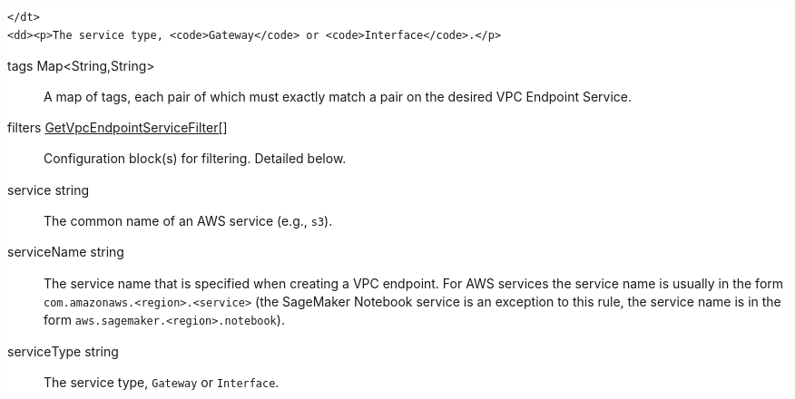     </dt>
    <dd><p>The service type, <code>Gateway</code> or <code>Interface</code>.</p>
</dd><dt class="property-optional"
            title="Optional">
        <span id="tags_java">
<a data-swiftype-name="resource-property" data-swiftype-type="text" href="#tags_java" style="color: inherit; text-decoration: inherit;">tags</a>
</span>
        <span class="property-indicator"></span>
        <span class="property-type">Map&lt;String,String&gt;</span>
    </dt>
    <dd><p>A map of tags, each pair of which must exactly match a pair on the desired VPC Endpoint Service.</p>
</dd></dl>
</pulumi-choosable>
</div>

<div>
<pulumi-choosable type="language" values="javascript,typescript">
<dl class="resources-properties"><dt class="property-optional"
            title="Optional">
        <span id="filters_nodejs">
<a data-swiftype-name="resource-property" data-swiftype-type="text" href="#filters_nodejs" style="color: inherit; text-decoration: inherit;">filters</a>
</span>
        <span class="property-indicator"></span>
        <span class="property-type"><a href="#getvpcendpointservicefilter">Get<wbr>Vpc<wbr>Endpoint<wbr>Service<wbr>Filter[]</a></span>
    </dt>
    <dd><p>Configuration block(s) for filtering. Detailed below.</p>
</dd><dt class="property-optional"
            title="Optional">
        <span id="service_nodejs">
<a data-swiftype-name="resource-property" data-swiftype-type="text" href="#service_nodejs" style="color: inherit; text-decoration: inherit;">service</a>
</span>
        <span class="property-indicator"></span>
        <span class="property-type">string</span>
    </dt>
    <dd><p>The common name of an AWS service (e.g., <code>s3</code>).</p>
</dd><dt class="property-optional"
            title="Optional">
        <span id="servicename_nodejs">
<a data-swiftype-name="resource-property" data-swiftype-type="text" href="#servicename_nodejs" style="color: inherit; text-decoration: inherit;">service<wbr>Name</a>
</span>
        <span class="property-indicator"></span>
        <span class="property-type">string</span>
    </dt>
    <dd><p>The service name that is specified when creating a VPC endpoint. For AWS services the service name is usually in the form <code>com.amazonaws.&lt;region&gt;.&lt;service&gt;</code> (the SageMaker Notebook service is an exception to this rule, the service name is in the form <code>aws.sagemaker.&lt;region&gt;.notebook</code>).</p>
</dd><dt class="property-optional"
            title="Optional">
        <span id="servicetype_nodejs">
<a data-swiftype-name="resource-property" data-swiftype-type="text" href="#servicetype_nodejs" style="color: inherit; text-decoration: inherit;">service<wbr>Type</a>
</span>
        <span class="property-indicator"></span>
        <span class="property-type">string</span>
    </dt>
    <dd><p>The service type, <code>Gateway</code> or <code>Interface</code>.</p>
</dd><dt class="property-optional"